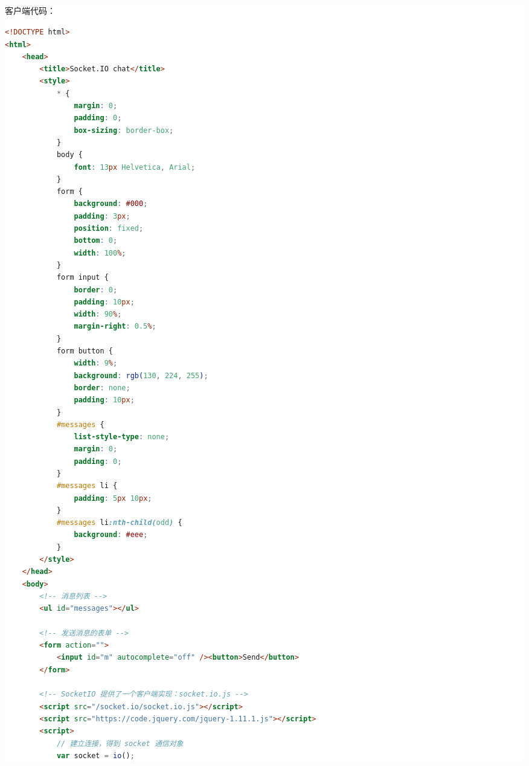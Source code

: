 客户端代码：

```html
<!DOCTYPE html>
<html>
	<head>
		<title>Socket.IO chat</title>
		<style>
			* {
				margin: 0;
				padding: 0;
				box-sizing: border-box;
			}
			body {
				font: 13px Helvetica, Arial;
			}
			form {
				background: #000;
				padding: 3px;
				position: fixed;
				bottom: 0;
				width: 100%;
			}
			form input {
				border: 0;
				padding: 10px;
				width: 90%;
				margin-right: 0.5%;
			}
			form button {
				width: 9%;
				background: rgb(130, 224, 255);
				border: none;
				padding: 10px;
			}
			#messages {
				list-style-type: none;
				margin: 0;
				padding: 0;
			}
			#messages li {
				padding: 5px 10px;
			}
			#messages li:nth-child(odd) {
				background: #eee;
			}
		</style>
	</head>
	<body>
		<!-- 消息列表 -->
		<ul id="messages"></ul>

		<!-- 发送消息的表单 -->
		<form action="">
			<input id="m" autocomplete="off" /><button>Send</button>
		</form>

		<!-- SocketIO 提供了一个客户端实现：socket.io.js -->
		<script src="/socket.io/socket.io.js"></script>
		<script src="https://code.jquery.com/jquery-1.11.1.js"></script>
		<script>
			// 建立连接，得到 socket 通信对象
			var socket = io();

```